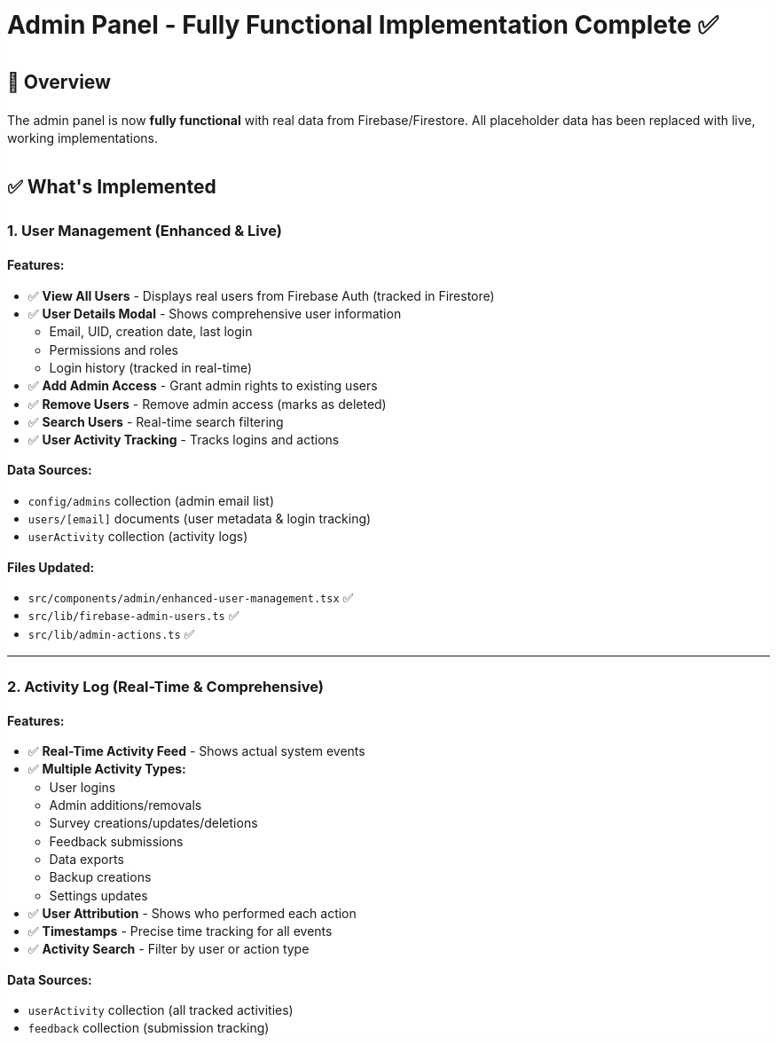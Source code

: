 # Admin Panel - Fully Functional Implementation Complete ✅

## 🎉 Overview

The admin panel is now **fully functional** with real data from Firebase/Firestore. All placeholder data has been replaced with live, working implementations.

## ✅ What's Implemented

### 1. **User Management** (Enhanced & Live)

**Features:**
- ✅ **View All Users** - Displays real users from Firebase Auth (tracked in Firestore)
- ✅ **User Details Modal** - Shows comprehensive user information
  - Email, UID, creation date, last login
  - Permissions and roles
  - Login history (tracked in real-time)
- ✅ **Add Admin Access** - Grant admin rights to existing users
- ✅ **Remove Users** - Remove admin access (marks as deleted)
- ✅ **Search Users** - Real-time search filtering
- ✅ **User Activity Tracking** - Tracks logins and actions

**Data Sources:**
- `config/admins` collection (admin email list)
- `users/[email]` documents (user metadata & login tracking)
- `userActivity` collection (activity logs)

**Files Updated:**
- `src/components/admin/enhanced-user-management.tsx` ✅
- `src/lib/firebase-admin-users.ts` ✅
- `src/lib/admin-actions.ts` ✅

---

### 2. **Activity Log** (Real-Time & Comprehensive)

**Features:**
- ✅ **Real-Time Activity Feed** - Shows actual system events
- ✅ **Multiple Activity Types:**
  - User logins
  - Admin additions/removals
  - Survey creations/updates/deletions
  - Feedback submissions
  - Data exports
  - Backup creations
  - Settings updates
- ✅ **User Attribution** - Shows who performed each action
- ✅ **Timestamps** - Precise time tracking for all events
- ✅ **Activity Search** - Filter by user or action type

**Data Sources:**
- `userActivity` collection (all tracked activities)
- `feedback` collection (submission tracking)
